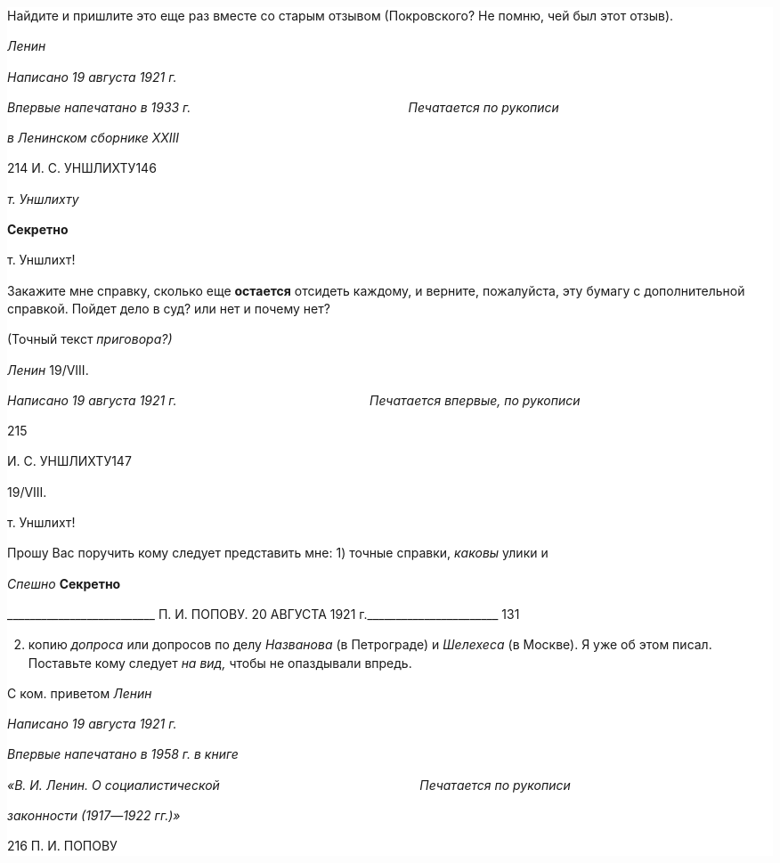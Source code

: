 Найдите и пришлите это еще раз вместе со старым отзывом (Покровского? Не пом­ню, чей был этот отзыв).

_Ленин_

_Написано 19 августа 1921 г._

_Впервые напечатано в 1933 г.                                                              Печатается по рукописи_

_в Ленинском сборнике_ _XXIII_

214 И. С. УНШЛИХТУ146

_т. Уншлихту_

**Секретно**

т. Уншлихт!

Закажите мне справку, сколько еще **остается** отсидеть каждому, и верните, пожа­луйста, эту бумагу с дополнительной справкой. Пойдет дело в суд? или нет и почему нет?

(Точный текст _приговора?)_

_Ленин_ 19/VIII.

_Написано 19 августа 1921 г.                                                       Печатается впервые, по рукописи_

215

И. С. УНШЛИХТУ147

  

19/VIII.

т. Уншлихт!

Прошу Вас поручить кому следует представить мне: 1) точные справки, _каковы_ улики и

  

_Спешно_ **Секретно**

  

__________________________ П. И. ПОПОВУ. 20 АВГУСТА 1921 г._______________________ 131

2) копию _допроса_ или допросов по делу _Названова_ (в Петрограде) и _Шелехеса_ (в Москве). Я уже об этом писал. Поставьте кому следует _на вид,_ чтобы не опаздывали впредь.

С ком. приветом _Ленин_

_Написано 19 августа 1921 г._

_Впервые напечатано в 1958 г. в книге_

_«В. И. Ленин. О социалистической_                                                         _Печатается по рукописи_

_законности (1917_—_1922 гг.)»_

216 П. И. ПОПОВУ
